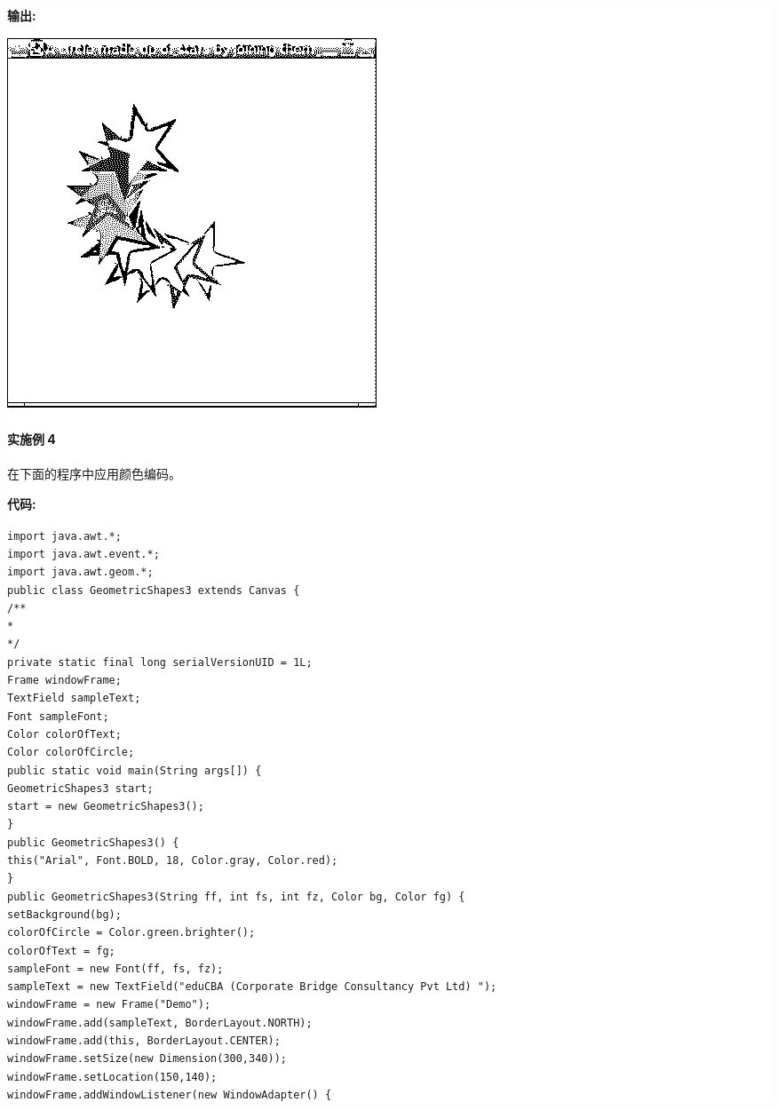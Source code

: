 **输出:**

![2D Graphics in java3](img/1eb5712db8a55ce479f1c317796d912c.png)



#### 实施例 4

在下面的程序中应用颜色编码。

**代码:**

```
import java.awt.*;
import java.awt.event.*;
import java.awt.geom.*;
public class GeometricShapes3 extends Canvas {
/**
*
*/
private static final long serialVersionUID = 1L;
Frame windowFrame;
TextField sampleText;
Font sampleFont;
Color colorOfText;
Color colorOfCircle;
public static void main(String args[]) {
GeometricShapes3 start;
start = new GeometricShapes3();
}
public GeometricShapes3() {
this("Arial", Font.BOLD, 18, Color.gray, Color.red);
}
public GeometricShapes3(String ff, int fs, int fz, Color bg, Color fg) {
setBackground(bg);
colorOfCircle = Color.green.brighter();
colorOfText = fg;
sampleFont = new Font(ff, fs, fz);
sampleText = new TextField("eduCBA (Corporate Bridge Consultancy Pvt Ltd) ");
windowFrame = new Frame("Demo");
windowFrame.add(sampleText, BorderLayout.NORTH);
windowFrame.add(this, BorderLayout.CENTER);
windowFrame.setSize(new Dimension(300,340));
windowFrame.setLocation(150,140);
windowFrame.addWindowListener(new WindowAdapter() {
```